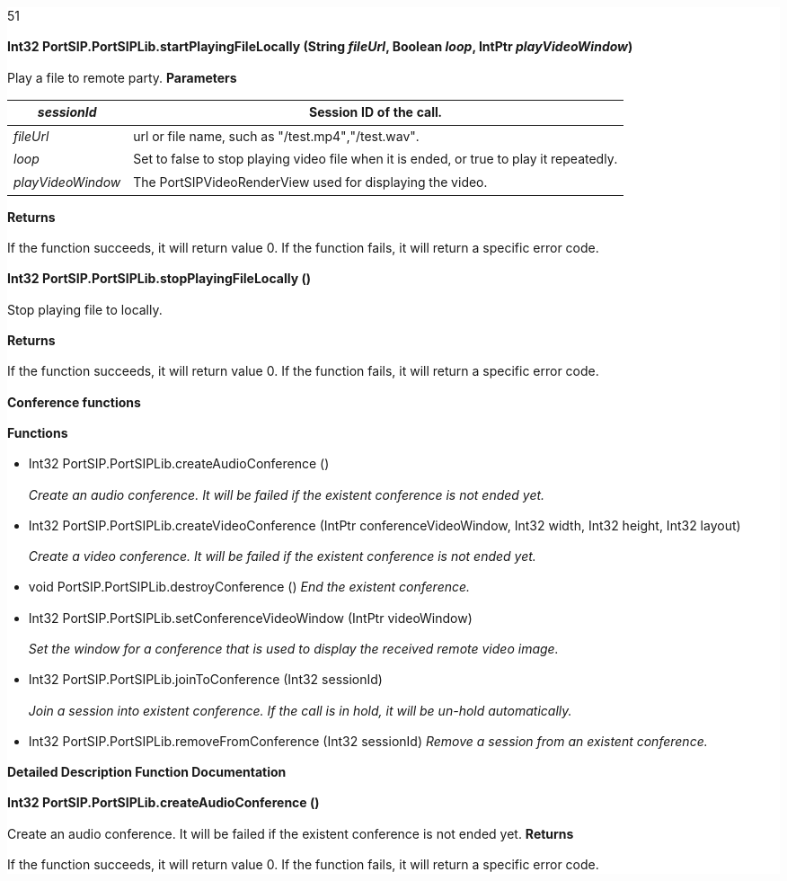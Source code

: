 51

**Int32 PortSIP.PortSIPLib.startPlayingFileLocally (String **_**fileUrl**_**, Boolean **_**loop**_**, IntPtr **_**playVideoWindow**_**)**

Play a file to remote party. **Parameters**

| _sessionId_       | Session ID of the call.                                                                  |
| ----------------- | ---------------------------------------------------------------------------------------- |
| _fileUrl_         | url or file name, such as "/test.mp4","/test.wav".                                       |
| _loop_            | Set to false to stop playing video file when it is ended, or true to play it repeatedly. |
| _playVideoWindow_ | The PortSIPVideoRenderView used for displaying the video.                                |

**Returns**

If the function succeeds, it will return value 0. If the function fails, it will return a specific error code.

**Int32 PortSIP.PortSIPLib.stopPlayingFileLocally ()**

Stop playing file to locally.

**Returns**

If the function succeeds, it will return value 0. If the function fails, it will return a specific error code.

**Conference functions**

**Functions**

*   Int32 PortSIP.PortSIPLib.createAudioConference ()

    _Create an audio conference. It will be failed if the existent conference is not ended yet._
*   Int32 PortSIP.PortSIPLib.createVideoConference (IntPtr conferenceVideoWindow, Int32 width, Int32 height, Int32 layout)

    _Create a video conference. It will be failed if the existent conference is not ended yet._
* void PortSIP.PortSIPLib.destroyConference () _End the existent conference._
*   Int32 PortSIP.PortSIPLib.setConferenceVideoWindow (IntPtr videoWindow)

    _Set the window for a conference that is used to display the received remote video image._
*   Int32 PortSIP.PortSIPLib.joinToConference (Int32 sessionId)

    _Join a session into existent conference. If the call is in hold, it will be un-hold automatically._
* Int32 PortSIP.PortSIPLib.removeFromConference (Int32 sessionId) _Remove a session from an existent conference._&#x20;

**Detailed Description Function Documentation**&#x20;

**Int32 PortSIP.PortSIPLib.createAudioConference ()**

Create an audio conference. It will be failed if the existent conference is not ended yet. **Returns**

If the function succeeds, it will return value 0. If the function fails, it will return a specific error code.
